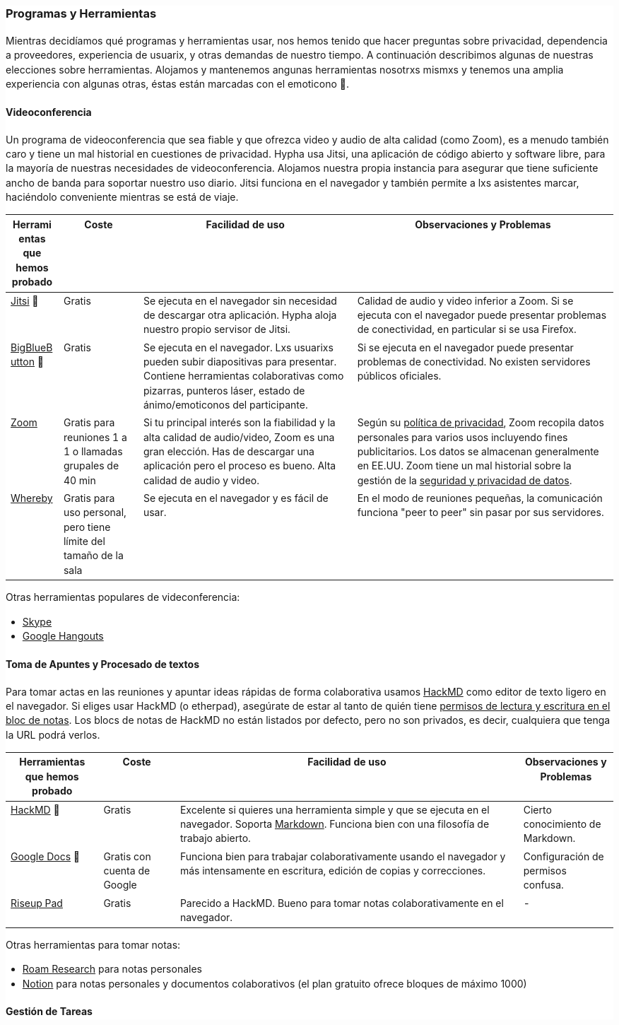 ### Programas y Herramientas

Mientras decidíamos qué programas y herramientas usar, nos hemos tenido que hacer preguntas sobre privacidad, dependencia a proveedores, experiencia de usuarix, y otras demandas de nuestro tiempo. A continuación describimos algunas de nuestras elecciones sobre herramientas. Alojamos y mantenemos angunas herramientas nosotrxs mismxs y tenemos una amplia experiencia con algunas otras, éstas están marcadas con el emoticono 🍄.

#### Videoconferencia

Un programa de videoconferencia que sea fiable y que ofrezca video y audio de alta calidad (como Zoom), es a menudo también caro y tiene un mal historial en cuestiones de privacidad. Hypha usa Jitsi, una aplicación de código abierto y software libre, para la mayoría de nuestras necesidades de videoconferencia. Alojamos nuestra propia instancia para asegurar que tiene suficiente ancho de banda para soportar nuestro uso diario. Jitsi funciona en el navegador y también permite a lxs asistentes marcar, haciéndolo conveniente mientras se está de viaje.


| Herramientas que hemos probado   | Coste                                       | Facilidad de uso                                                                                        | Observaciones y Problemas    |
| -------------------------------- | ------------------------------------------- | --------------------------------------------------------------------------------------------------- | --- |
| [Jitsi](https://meet.jit.si/) 🍄 | Gratis                                       | Se ejecuta en el navegador sin necesidad de descargar otra aplicación. Hypha aloja nuestro propio servisor de Jitsi.  | Calidad de audio y video inferior a Zoom. Si se ejecuta con el navegador puede presentar problemas de conectividad, en particular si se usa Firefox. |
| [BigBlueButton](https://bigbluebutton.org/) 🍄 | Gratis                           | Se ejecuta en el navegador. Lxs usuarixs pueden subir diapositivas para presentar. Contiene herramientas colaborativas como pizarras, punteros láser, estado de ánimo/emoticonos del participante. |   Si se ejecuta en el navegador puede presentar problemas de conectividad. No existen servidores públicos oficiales.  |
| [Zoom](https://zoom.com)         | Gratis para reuniones 1 a 1 o llamadas grupales de 40 min | Si tu principal interés son la fiabilidad y la alta calidad de audio/video, Zoom es una gran elección. Has de descargar una aplicación pero el proceso es bueno. Alta calidad de audio y video. | Según su [política de privacidad](https://zoom.us/privacy), Zoom recopila datos personales para varios usos incluyendo fines publicitarios. Los datos se almacenan generalmente en EE.UU. Zoom tiene un mal historial sobre la gestión de la [seguridad y privacidad de datos](https://qz.com/work/1666535/cloudflare-turned-outage-into-teaching-point-about-transparency/).  |  
| [Whereby](https://whereby.com)   | Gratis para uso personal, pero tiene límite del tamaño de la sala                       | Se ejecuta en el navegador y es fácil de usar.                                                                 |  En el modo de reuniones pequeñas, la comunicación funciona "peer to peer" sin pasar por sus servidores.   |

Otras herramientas populares de videconferencia:
- [Skype](https://www.skype.com/es/)
- [Google Hangouts](https://hangouts.google.com/)

#### Toma de Apuntes y Procesado de textos

Para tomar actas en las reuniones y apuntar ideas rápidas de forma colaborativa usamos [HackMD](https://hackmd.io) como editor de texto ligero en el navegador. Si eliges usar HackMD (o etherpad), asegúrate de estar al tanto de quién tiene [permisos de lectura y escritura en el bloc de notas](https://hackmd.io/c/tutorials/%2Fs%2Finvite). Los blocs de notas de HackMD no están listados por defecto, pero no son privados, es decir, cualquiera que tenga la URL podrá verlos.


| Herramientas que hemos probado                             | Coste                                        | Facilidad de uso                                                                                          | Observaciones y Problemas |
| ------------------------------ | ------------------------------------------- | --------------------------------------------------------------------------------------------------- |-----|
| [HackMD](https://hackmd.io) 🍄 | Gratis                                        | Excelente si quieres una herramienta simple y que se ejecuta en el navegador. Soporta [Markdown](https://www.markdownguide.org/cheat-sheet/). Funciona bien con una filosofía de trabajo abierto. | Cierto conocimiento de Markdown. |
| [Google Docs](https://docs.google.com) 🍄 | Gratis con cuenta de Google                | Funciona bien para trabajar colaborativamente usando el navegador y más intensamente en escritura, edición de copias y correcciones. | Configuración de permisos confusa.
| [Riseup Pad](https://pad.riseup.net)       | Gratis | Parecido a HackMD. Bueno para tomar notas colaborativamente en el navegador.        |   - |

Otras herramientas para tomar notas:
- [Roam Research](https://roamresearch.com/) para notas personales
- [Notion](https://www.notion.so/) para notas personales y documentos colaborativos (el plan gratuito ofrece bloques de máximo 1000)

#### Gestión de Tareas
